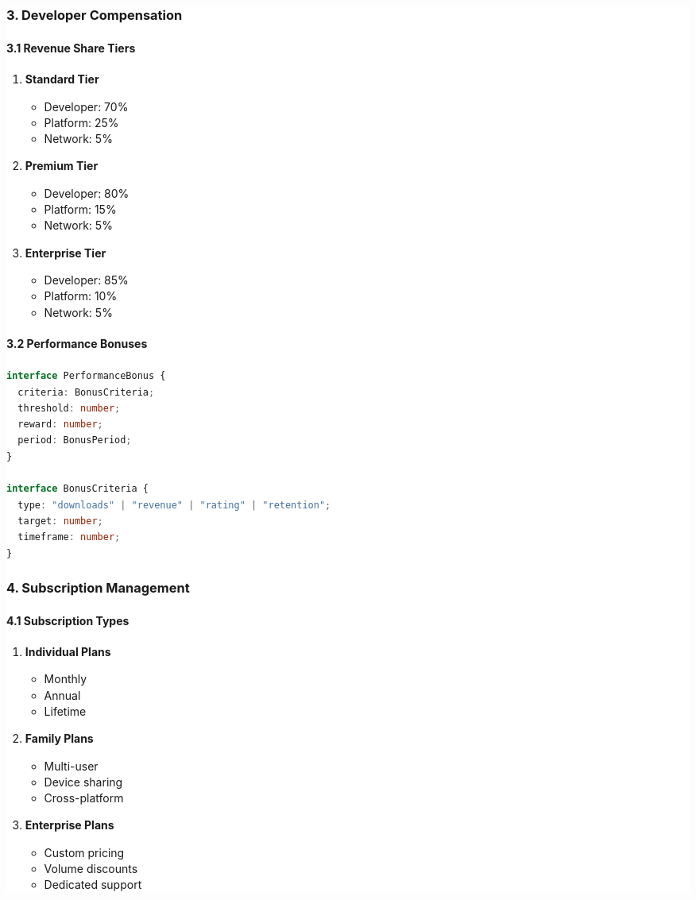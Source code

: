 ### 3. Developer Compensation

#### 3.1 Revenue Share Tiers

1. **Standard Tier**
   - Developer: 70%
   - Platform: 25%
   - Network: 5%

2. **Premium Tier**
   - Developer: 80%
   - Platform: 15%
   - Network: 5%

3. **Enterprise Tier**
   - Developer: 85%
   - Platform: 10%
   - Network: 5%

#### 3.2 Performance Bonuses

```typescript
interface PerformanceBonus {
  criteria: BonusCriteria;
  threshold: number;
  reward: number;
  period: BonusPeriod;
}

interface BonusCriteria {
  type: "downloads" | "revenue" | "rating" | "retention";
  target: number;
  timeframe: number;
}
```

### 4. Subscription Management

#### 4.1 Subscription Types

1. **Individual Plans**
   - Monthly
   - Annual
   - Lifetime

2. **Family Plans**
   - Multi-user
   - Device sharing
   - Cross-platform

3. **Enterprise Plans**
   - Custom pricing
   - Volume discounts
   - Dedicated support
